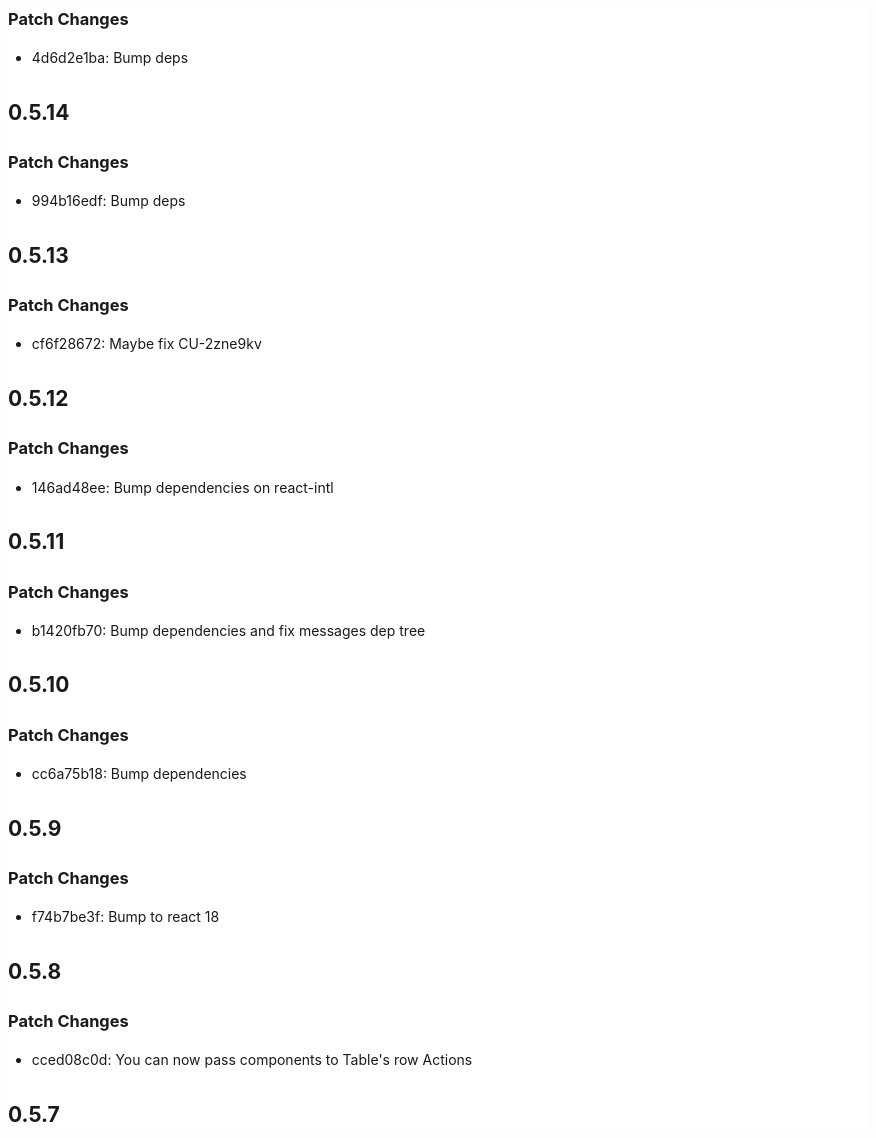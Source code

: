 ### Patch Changes

- 4d6d2e1ba: Bump deps

## 0.5.14

### Patch Changes

- 994b16edf: Bump deps

## 0.5.13

### Patch Changes

- cf6f28672: Maybe fix CU-2zne9kv

## 0.5.12

### Patch Changes

- 146ad48ee: Bump dependencies on react-intl

## 0.5.11

### Patch Changes

- b1420fb70: Bump dependencies and fix messages dep tree

## 0.5.10

### Patch Changes

- cc6a75b18: Bump dependencies

## 0.5.9

### Patch Changes

- f74b7be3f: Bump to react 18

## 0.5.8

### Patch Changes

- cced08c0d: You can now pass components to Table's row Actions

## 0.5.7
